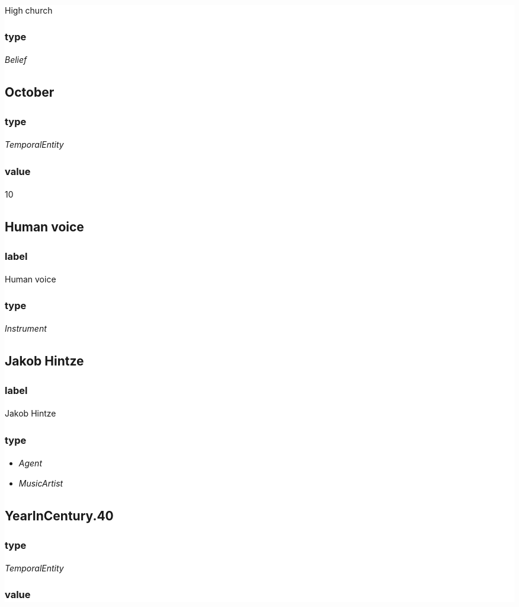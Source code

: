 
High church

### type


*Belief*

## October

### type


*TemporalEntity*

### value


10

## Human voice

### label


Human voice

### type


*Instrument*

## Jakob Hintze

### label


Jakob Hintze

### type

 - *Agent*

 - *MusicArtist*

## YearInCentury.40

### type


*TemporalEntity*

### value
